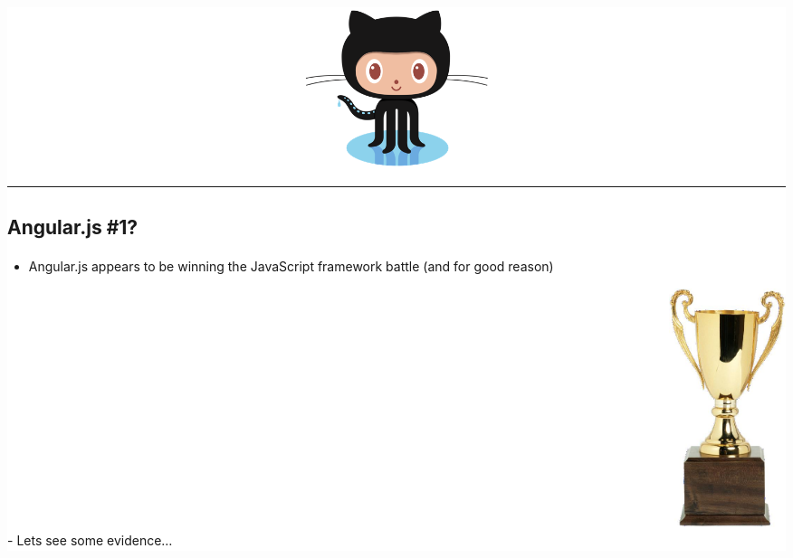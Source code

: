 <div align="center"><img src="resources/image_59.png" width="25%"></div>

----
## Angular.js #1?

- Angular.js appears to be winning the JavaScript framework battle (and for good reason)
<div align="right"><img src="resources/image_62.jpg" width="15%"></div>
- Lets see some evidence…
